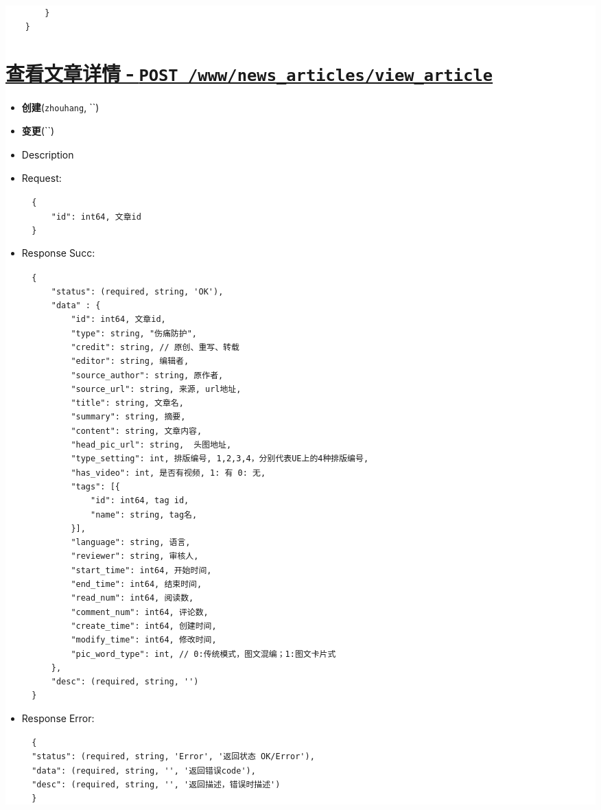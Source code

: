 			}
		}
		
# [查看文章详情 - `POST /www/news_articles/view_article`](#)
+ **创建**(`zhouhang`, ``)
+ **变更**(``)

+ Description

+ Request:

		{
			"id": int64, 文章id
		}
		
+ Response Succ:

		{
			"status": (required, string, 'OK'),
			"data" : {
				"id": int64, 文章id,
				"type": string, "伤痛防护",
				"credit": string, // 原创、重写、转载
		  		"editor": string, 编辑者,
		  		"source_author": string, 原作者,
		  		"source_url": string, 来源, url地址, 
		  		"title": string, 文章名,
		  		"summary": string, 摘要,
		  		"content": string, 文章内容,
		  		"head_pic_url": string,  头图地址,
		  		"type_setting": int, 排版编号, 1,2,3,4，分别代表UE上的4种排版编号,
		  		"has_video": int, 是否有视频, 1: 有 0: 无,
		  		"tags": [{
		  			"id": int64, tag id,
		  			"name": string, tag名,
		  		}],
		  		"language": string, 语言,
		  		"reviewer": string, 审核人,
		  		"start_time": int64, 开始时间,
				"end_time": int64, 结束时间,
				"read_num": int64, 阅读数,
				"comment_num": int64, 评论数,
				"create_time": int64, 创建时间,
		  		"modify_time": int64, 修改时间,
		  		"pic_word_type": int, // 0:传统模式，图文混编；1:图文卡片式
			},
			"desc": (required, string, '')
		}

+ Response Error:

		{
		"status": (required, string, 'Error', '返回状态 OK/Error'),
		"data": (required, string, '', '返回错误code'),
		"desc": (required, string, '', '返回描述，错误时描述')
		}
		